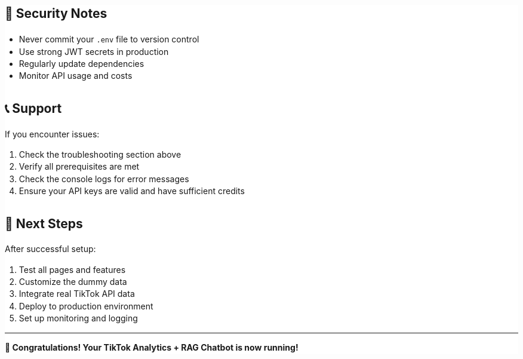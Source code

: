 ## 🔐 Security Notes

- Never commit your `.env` file to version control
- Use strong JWT secrets in production
- Regularly update dependencies
- Monitor API usage and costs

## 📞 Support

If you encounter issues:
1. Check the troubleshooting section above
2. Verify all prerequisites are met
3. Check the console logs for error messages
4. Ensure your API keys are valid and have sufficient credits

## 🎯 Next Steps

After successful setup:
1. Test all pages and features
2. Customize the dummy data
3. Integrate real TikTok API data
4. Deploy to production environment
5. Set up monitoring and logging

---

**🎉 Congratulations! Your TikTok Analytics + RAG Chatbot is now running!** 